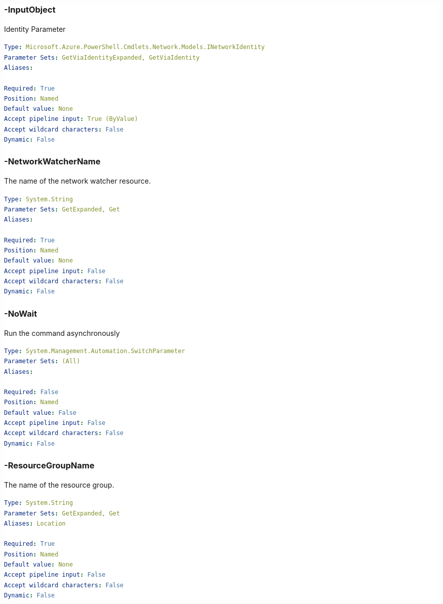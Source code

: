 ### -InputObject
Identity Parameter

```yaml
Type: Microsoft.Azure.PowerShell.Cmdlets.Network.Models.INetworkIdentity
Parameter Sets: GetViaIdentityExpanded, GetViaIdentity
Aliases:

Required: True
Position: Named
Default value: None
Accept pipeline input: True (ByValue)
Accept wildcard characters: False
Dynamic: False
```

### -NetworkWatcherName
The name of the network watcher resource.

```yaml
Type: System.String
Parameter Sets: GetExpanded, Get
Aliases:

Required: True
Position: Named
Default value: None
Accept pipeline input: False
Accept wildcard characters: False
Dynamic: False
```

### -NoWait
Run the command asynchronously

```yaml
Type: System.Management.Automation.SwitchParameter
Parameter Sets: (All)
Aliases:

Required: False
Position: Named
Default value: False
Accept pipeline input: False
Accept wildcard characters: False
Dynamic: False
```

### -ResourceGroupName
The name of the resource group.

```yaml
Type: System.String
Parameter Sets: GetExpanded, Get
Aliases: Location

Required: True
Position: Named
Default value: None
Accept pipeline input: False
Accept wildcard characters: False
Dynamic: False
```
